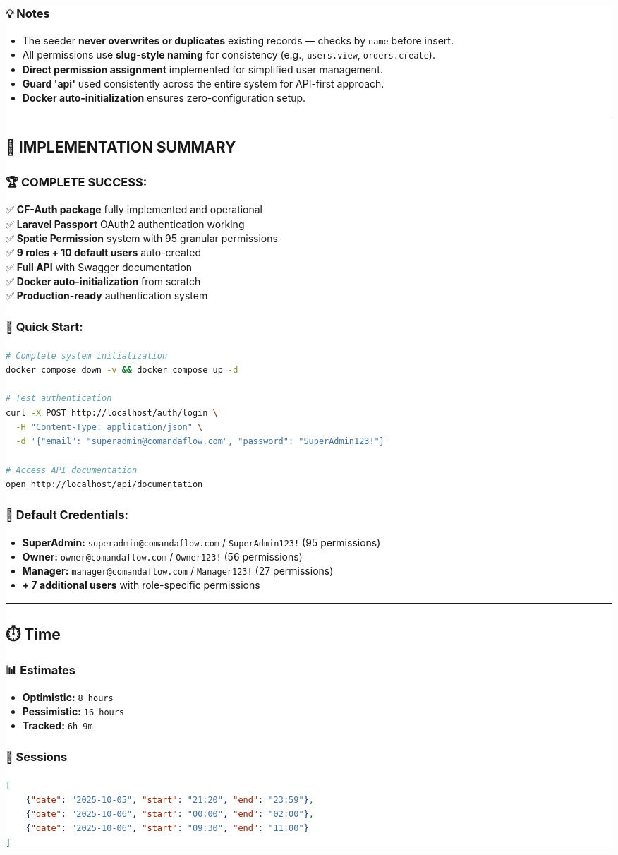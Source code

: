 
### 💡 Notes
- The seeder **never overwrites or duplicates** existing records — checks by `name` before insert.
- All permissions use **slug-style naming** for consistency (e.g., `users.view`, `orders.create`).
- **Direct permission assignment** implemented for simplified user management.
- **Guard 'api'** used consistently across the entire system for API-first approach.
- **Docker auto-initialization** ensures zero-configuration setup.

---

## 🎉 **IMPLEMENTATION SUMMARY**

### 🏆 **COMPLETE SUCCESS:**
✅ **CF-Auth package** fully implemented and operational  
✅ **Laravel Passport** OAuth2 authentication working  
✅ **Spatie Permission** system with 95 granular permissions  
✅ **9 roles + 10 default users** auto-created  
✅ **Full API** with Swagger documentation  
✅ **Docker auto-initialization** from scratch  
✅ **Production-ready** authentication system  

### 🚀 **Quick Start:**
```bash
# Complete system initialization
docker compose down -v && docker compose up -d

# Test authentication
curl -X POST http://localhost/auth/login \
  -H "Content-Type: application/json" \
  -d '{"email": "superadmin@comandaflow.com", "password": "SuperAdmin123!"}'

# Access API documentation
open http://localhost/api/documentation
```

### 🔐 **Default Credentials:**
- **SuperAdmin:** `superadmin@comandaflow.com` / `SuperAdmin123!` (95 permissions)
- **Owner:** `owner@comandaflow.com` / `Owner123!` (56 permissions)  
- **Manager:** `manager@comandaflow.com` / `Manager123!` (27 permissions)
- **+ 7 additional users** with role-specific permissions

---

## ⏱️ Time
### 📊 Estimates
- **Optimistic:** `8 hours`
- **Pessimistic:** `16 hours`
- **Tracked:** `6h 9m`

### 📅 Sessions
```json
[
    {"date": "2025-10-05", "start": "21:20", "end": "23:59"},
    {"date": "2025-10-06", "start": "00:00", "end": "02:00"},
    {"date": "2025-10-06", "start": "09:30", "end": "11:00"}
]
```